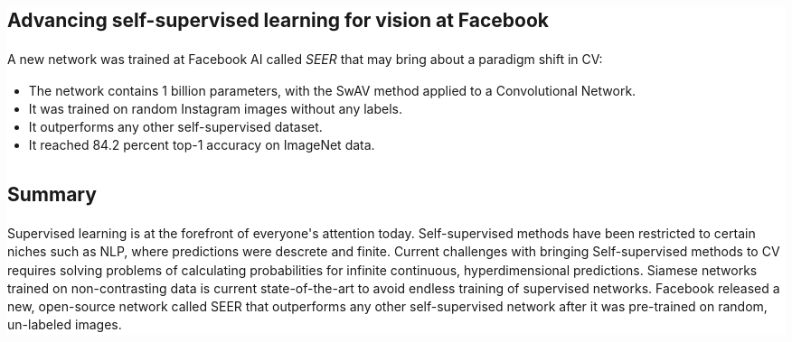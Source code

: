 
## Advancing self-supervised learning for vision at Facebook

A new network was trained at Facebook AI called *SEER* that may bring about a paradigm shift in CV:
 - The network contains 1 billion parameters, with the SwAV method applied to a Convolutional Network.
 - It was trained on random Instagram images without any labels.
 - It outperforms any other self-supervised dataset.
 - It reached 84.2 percent top-1 accuracy on ImageNet data.

## Summary

Supervised learning is at the forefront of everyone's attention today.
Self-supervised methods have been restricted to certain niches such as NLP, where predictions were descrete and finite.
Current challenges with bringing Self-supervised methods to CV requires solving problems of calculating probabilities for infinite continuous, hyperdimensional predictions.
Siamese networks trained on non-contrasting data is current state-of-the-art to avoid endless training of supervised networks.
Facebook released a new, open-source network called SEER that outperforms any other self-supervised network after it was pre-trained on random, un-labeled images.